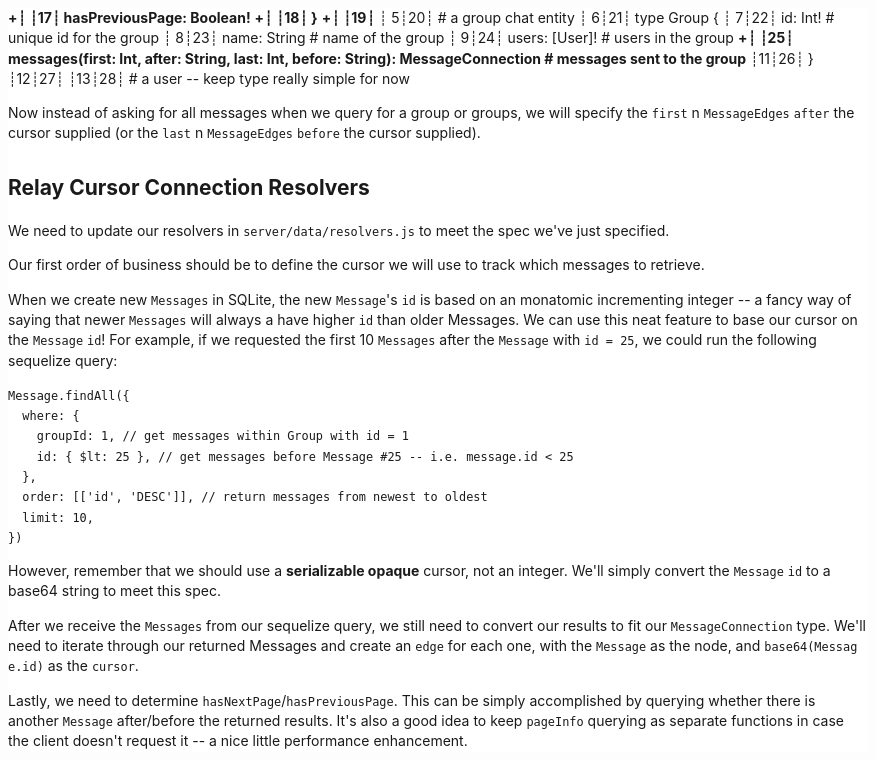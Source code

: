 <b>+┊  ┊17┊    hasPreviousPage: Boolean!</b>
<b>+┊  ┊18┊  }</b>
<b>+┊  ┊19┊</b>
 ┊ 5┊20┊  # a group chat entity
 ┊ 6┊21┊  type Group {
 ┊ 7┊22┊    id: Int! # unique id for the group
 ┊ 8┊23┊    name: String # name of the group
 ┊ 9┊24┊    users: [User]! # users in the group
<b>+┊  ┊25┊    messages(first: Int, after: String, last: Int, before: String): MessageConnection # messages sent to the group</b>
 ┊11┊26┊  }
 ┊12┊27┊
 ┊13┊28┊  # a user -- keep type really simple for now
</pre>

[}]: #

Now instead of asking for all messages when we query for a group or groups, we will specify the `first` n `MessageEdges` `after` the cursor supplied (or the `last` n `MessageEdges` `before` the cursor supplied). 

## Relay Cursor Connection Resolvers
We need to update our resolvers in `server/data/resolvers.js` to meet the spec we've just specified.

Our first order of business should be to define the cursor we will use to track which messages to retrieve.

When we create new `Messages` in SQLite, the new `Message`'s `id` is based on an monatomic incrementing integer -- a fancy way of saying that newer `Messages` will always a have higher `id` than older Messages. We can use this neat feature to base our cursor on the `Message` `id`! For example, if we requested the first 10 `Messages` after the `Message` with `id = 25`, we could run the following sequelize query:

```
Message.findAll({
  where: { 
    groupId: 1, // get messages within Group with id = 1
    id: { $lt: 25 }, // get messages before Message #25 -- i.e. message.id < 25
  },
  order: [['id', 'DESC']], // return messages from newest to oldest
  limit: 10,
})
```

However, remember that we should use a **serializable opaque** cursor, not an integer. We'll simply convert the `Message` `id` to a base64 string to meet this spec.

After we receive the `Messages` from our sequelize query, we still need to convert our results to fit our `MessageConnection` type. We'll need to iterate through our returned Messages and create an `edge` for each one, with the `Message` as the node, and `base64(Message.id)` as the `cursor`. 

Lastly, we need to determine `hasNextPage`/`hasPreviousPage`. This can be simply accomplished by querying whether there is another `Message` after/before the returned results. It's also a good idea to keep `pageInfo` querying as separate functions in case the client doesn't request it -- a nice little performance enhancement.


[//]: # (head-end)
[{]: <helper> (diffStep 5.1)
[{]: <helper> (diffStep 5.2)
[{]: <helper> (diffStep 5.3 files="client/src/screens/messages.screen.js")
[{]: <helper> (diffStep 5.4)
[{]: <helper> (diffStep 5.5)
[{]: <helper> (diffStep 5.6)
[{]: <helper> (diffStep 5.7)
[{]: <helper> (diffStep 5.8)
[{]: <helper> (diffStep 5.9)
[{]: <helper> (diffStep "5.10")
[//]: # (foot-start)
[{]: <helper> (navStep)
